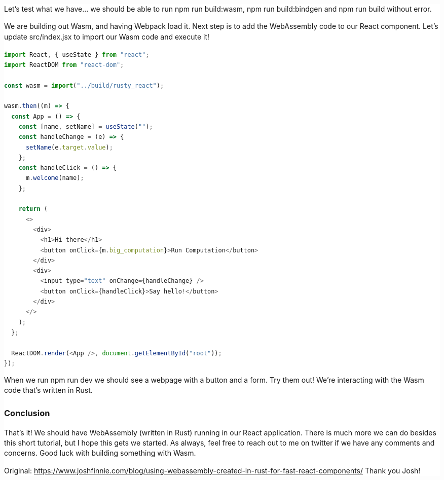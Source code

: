 Let’s test what we have… we should be able to run npm run build:wasm, npm run build:bindgen and npm run build without error.

We are building out Wasm, and having Webpack load it. Next step is to add the WebAssembly code to our React component. Let’s update src/index.jsx to import our Wasm code and execute it!

```js
import React, { useState } from "react";
import ReactDOM from "react-dom";

const wasm = import("../build/rusty_react");

wasm.then((m) => {
  const App = () => {
    const [name, setName] = useState("");
    const handleChange = (e) => {
      setName(e.target.value);
    };
    const handleClick = () => {
      m.welcome(name);
    };

    return (
      <>
        <div>
          <h1>Hi there</h1>
          <button onClick={m.big_computation}>Run Computation</button>
        </div>
        <div>
          <input type="text" onChange={handleChange} />
          <button onClick={handleClick}>Say hello!</button>
        </div>
      </>
    );
  };

  ReactDOM.render(<App />, document.getElementById("root"));
});
```

When we run npm run dev we should see a webpage with a button and a form. Try them out! We’re interacting with the Wasm code that’s written in Rust.

### Conclusion

That’s it! We should have WebAssembly (written in Rust) running in our React application. There is much more we can do besides this short tutorial, but I hope this gets we started. As always, feel free to reach out to me on twitter if we have any comments and concerns. Good luck with building something with Wasm.

Original: https://www.joshfinnie.com/blog/using-webassembly-created-in-rust-for-fast-react-components/ Thank you Josh!
